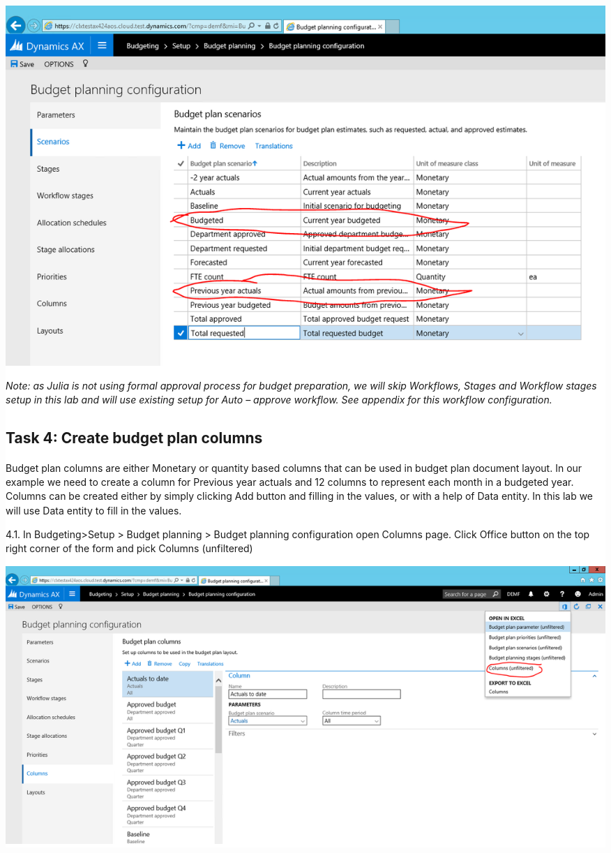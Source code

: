 [![New scenarios](./media/screenshot15.png)](./media/screenshot15.png) 

*Note: as Julia is not using formal approval process for budget preparation, we will skip Workflows, Stages and Workflow stages setup in this lab and will use existing setup for Auto – approve workflow. See appendix for this workflow configuration.*

## Task 4: Create budget plan columns
Budget plan columns are either Monetary or quantity based columns that can be used in budget plan document layout. In our example we need to create a column for Previous year actuals and 12 columns to represent each month in a budgeted year. Columns can be created either by simply clicking Add button and filling in the values, or with a help of Data entity. In this lab we will use Data entity to fill in the values. 

4.1. In Budgeting&gt;Setup &gt; Budget planning &gt; Budget planning configuration open Columns page. Click Office button on the top right corner of the form and pick Columns (unfiltered) 

[![Columns unfiltered](./media/screenshot16.png)](./media/screenshot16.png) 
